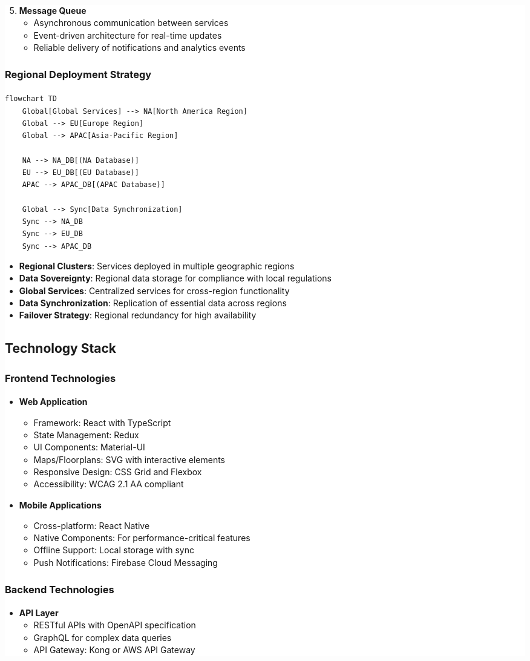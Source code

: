 5. **Message Queue**
   - Asynchronous communication between services
   - Event-driven architecture for real-time updates
   - Reliable delivery of notifications and analytics events

### Regional Deployment Strategy

```mermaid
flowchart TD
    Global[Global Services] --> NA[North America Region]
    Global --> EU[Europe Region]
    Global --> APAC[Asia-Pacific Region]
    
    NA --> NA_DB[(NA Database)]
    EU --> EU_DB[(EU Database)]
    APAC --> APAC_DB[(APAC Database)]
    
    Global --> Sync[Data Synchronization]
    Sync --> NA_DB
    Sync --> EU_DB
    Sync --> APAC_DB
```

- **Regional Clusters**: Services deployed in multiple geographic regions
- **Data Sovereignty**: Regional data storage for compliance with local regulations
- **Global Services**: Centralized services for cross-region functionality
- **Data Synchronization**: Replication of essential data across regions
- **Failover Strategy**: Regional redundancy for high availability

## Technology Stack

### Frontend Technologies

- **Web Application**
  - Framework: React with TypeScript
  - State Management: Redux
  - UI Components: Material-UI
  - Maps/Floorplans: SVG with interactive elements
  - Responsive Design: CSS Grid and Flexbox
  - Accessibility: WCAG 2.1 AA compliant

- **Mobile Applications**
  - Cross-platform: React Native
  - Native Components: For performance-critical features
  - Offline Support: Local storage with sync
  - Push Notifications: Firebase Cloud Messaging

### Backend Technologies

- **API Layer**
  - RESTful APIs with OpenAPI specification
  - GraphQL for complex data queries
  - API Gateway: Kong or AWS API Gateway
